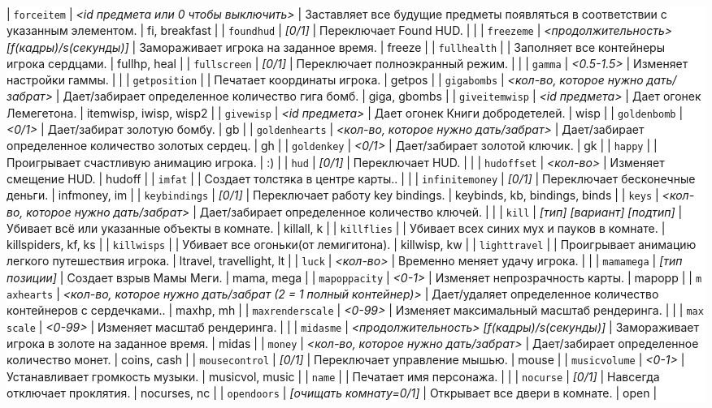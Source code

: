 | `forceitem` | *\<id предмета или 0 чтобы выключить>* | Заставляет все будущие предметы появляться в соответствии с указанным элементом. | fi, breakfast |
| `foundhud` | *\[0/1]* | Переключает Found HUD. | |
| `freezeme` | *\<продолжительность> \[f(кадры)/s(секунды)]* | Замораживает игрока на заданное время. | freeze |
| `fullhealth` | | Заполняет все контейнеры игрока сердцами. | fullhp, heal |
| `fullscreen` | *\[0/1]* | Переключает полноэкранный режим. | |
| `gamma` | *\<0.5-1.5>* | Изменяет настройки гаммы. | |
| `getposition` | | Печатает координаты игрока. | getpos |
| `gigabombs` | *\<кол-во, которое нужно дать/забрат>* | Дает/забирает определенное количество гига бомб. | giga, gbombs |
| `giveitemwisp` | *\<id предмета>* | Дает огонек Лемегетона. | itemwisp, iwisp, wisp2 |
| `givewisp` | *\<id предмета>* | Дает огонек Книги добродетелей. | wisp |
| `goldenbomb` | *\<0/1>* | Дает/забират золотую бомбу. | gb |
| `goldenhearts` | *\<кол-во, которое нужно дать/забрат>* | Дает/забирает определенное количество золотых сердец. | gh |
| `goldenkey` | *\<0/1>* | Дает/забирает золотой ключик. | gk |
| `happy` | | Проигрывает счастливую анимацию игрока. | :) |
| `hud` | *\[0/1]* | Переключает HUD. | |
| `hudoffset` | *\<кол-во>* | Изменяет смещение HUD. | hudoff |
| `imfat` | | Создает толстяка в центре карты.. | |
| `infinitemoney` | *\[0/1]* | Переключает бесконечные деньги. | infmoney, im |
| `keybindings` | *\[0/1]* | Переключает работу key bindings. | keybinds, kb, bindings, binds |
| `keys` | *\<кол-во, которое нужно дать/забрат>* | Дает/забирает определенное количество ключей. | |
| `kill` | *\[тип] \[вариант] \[подтип]* | Убивает всё или указанные объекты в комнате. | killall, k |
| `killflies` | | Убивает всех синих мух и пауков в комнате. | killspiders, kf, ks |
| `killwisps` | | Убивает все огоньки(от лемигитона). | killwisp, kw |
| `lighttravel` | | Проигрывает анимацию легкого путешествия игрока. | ltravel, travellight, lt |
| `luck` | *\<кол-во>* | Временно меняет удачу игрока. | |
| `mamamega` | *\[тип позиции]* | Создает взрыв Мамы Меги. | mama, mega |
| `mapoppacity` | *\<0-1>* | Изменяет непрозрачность карты. | mapopp |
| `maxhearts` | *\<кол-во, которое нужно дать/забрат (2 = 1 полный контейнер)>* | Дает/удаляет определенное количество контейнеров с сердечками.. | maxhp, mh |
| `maxrenderscale` | *\<0-99>* | Изменяет максимальный масштаб рендеринга. | |
| `maxscale` | *\<0-99>* | Изменяет масштаб рендеринга. | |
| `midasme` | *\<продолжительность> \[f(кадры)/s(секунды)]* | Замораживает игрока в золоте на заданное время. | midas |
| `money` | *\<кол-во, которое нужно дать/забрат>* | Дает/забирает определенное количество монет. | coins, cash |
| `mousecontrol` | *\[0/1]* | Переключает управление мышью. | mouse |
| `musicvolume` | *\<0-1>* | Устанавливает громкость музыки. | musicvol, music |
| `name` | | Печатает имя персонажа. | |
| `nocurse` | *\[0/1]* | Навсегда отключает проклятия. | nocurses, nc |
| `opendoors` | *\[очищать комнату=0/1]* | Открывает все двери в комнате. | open |